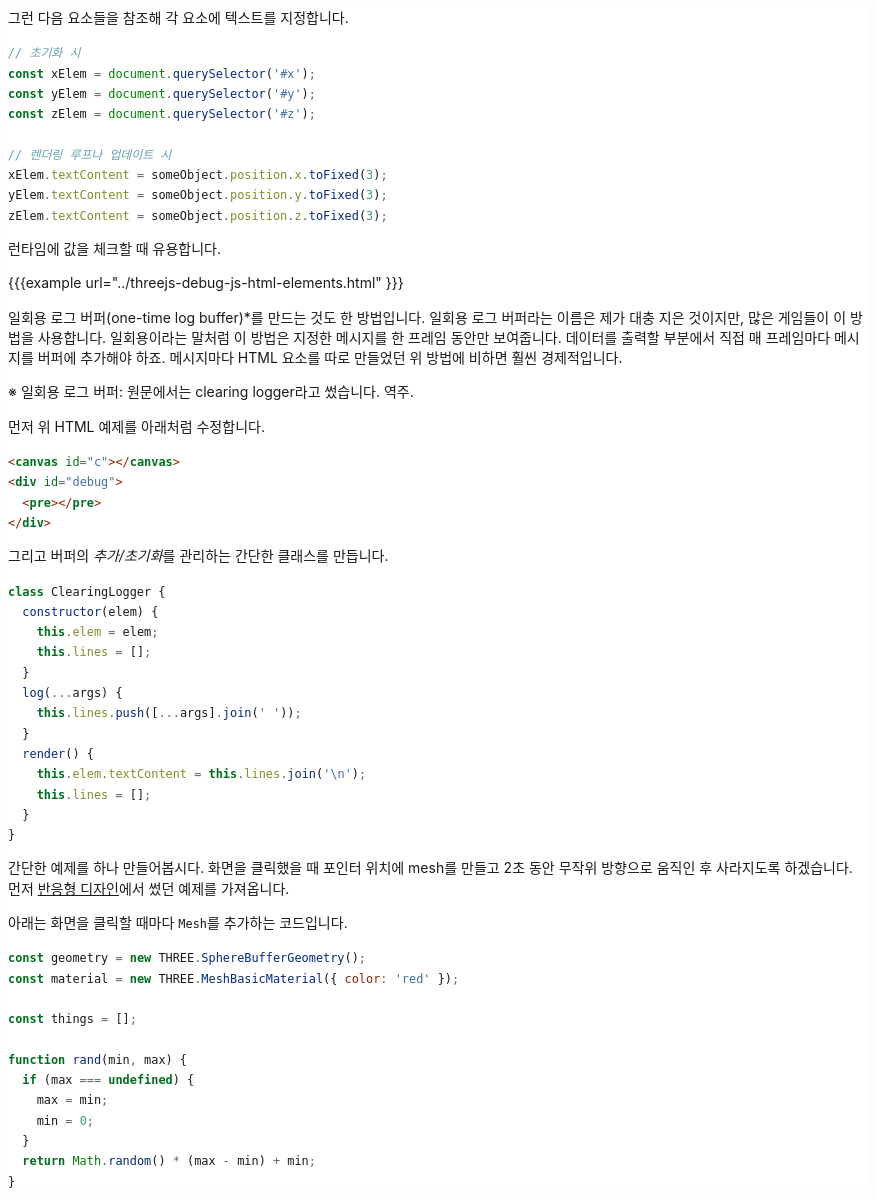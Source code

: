 그런 다음 요소들을 참조해 각 요소에 텍스트를 지정합니다.

```js
// 초기화 시
const xElem = document.querySelector('#x');
const yElem = document.querySelector('#y');
const zElem = document.querySelector('#z');

// 렌더링 루프나 업데이트 시
xElem.textContent = someObject.position.x.toFixed(3);
yElem.textContent = someObject.position.y.toFixed(3);
zElem.textContent = someObject.position.z.toFixed(3);
```

런타임에 값을 체크할 때 유용합니다.

{{{example url="../threejs-debug-js-html-elements.html" }}}

일회용 로그 버퍼(one-time log buffer)\*를 만드는 것도 한 방법입니다. 일회용 로그 버퍼라는 이름은 제가 대충 지은 것이지만, 많은 게임들이 이 방법을 사용합니다. 일회용이라는 말처럼 이 방법은 지정한 메시지를 한 프레임 동안만 보여줍니다. 데이터를 출력할 부분에서 직접 매 프레임마다 메시지를 버퍼에 추가해야 하죠. 메시지마다 HTML 요소를 따로 만들었던 위 방법에 비하면 훨씬 경제적입니다.

※ 일회용 로그 버퍼: 원문에서는 clearing logger라고 썼습니다. 역주.

먼저 위 HTML 예제를 아래처럼 수정합니다.

```html
<canvas id="c"></canvas>
<div id="debug">
  <pre></pre>
</div>
```

그리고 버퍼의 *추가/초기화*를 관리하는 간단한 클래스를 만듭니다.

```js
class ClearingLogger {
  constructor(elem) {
    this.elem = elem;
    this.lines = [];
  }
  log(...args) {
    this.lines.push([...args].join(' '));
  }
  render() {
    this.elem.textContent = this.lines.join('\n');
    this.lines = [];
  }
}
```

간단한 예제를 하나 만들어봅시다. 화면을 클릭했을 때 포인터 위치에 mesh를 만들고 2초 동안 무작위 방향으로 움직인 후 사라지도록 하겠습니다. 먼저 [반응형 디자인](threejs-responsive.html)에서 썼던 예제를 가져옵니다.

아래는 화면을 클릭할 때마다 `Mesh`를 추가하는 코드입니다.

```js
const geometry = new THREE.SphereBufferGeometry();
const material = new THREE.MeshBasicMaterial({ color: 'red' });

const things = [];

function rand(min, max) {
  if (max === undefined) {
    max = min;
    min = 0;
  }
  return Math.random() * (max - min) + min;
}

```